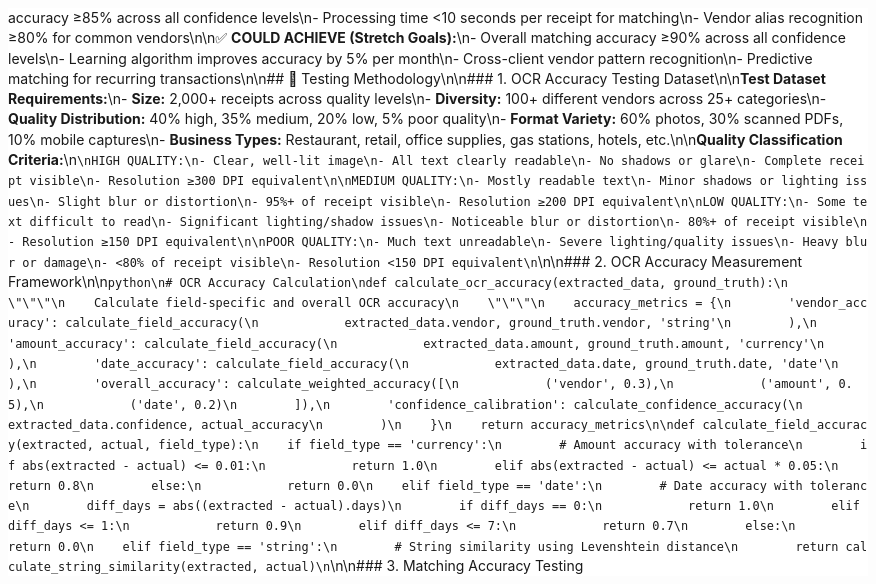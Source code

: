 accuracy ≥85% across all confidence levels\n- Processing time <10 seconds per receipt for matching\n- Vendor alias recognition ≥80% for common vendors\n\n✅ **COULD ACHIEVE (Stretch Goals):**\n- Overall matching accuracy ≥90% across all confidence levels\n- Learning algorithm improves accuracy by 5% per month\n- Cross-client vendor pattern recognition\n- Predictive matching for recurring transactions\n\n## 🧪 Testing Methodology\n\n### 1. OCR Accuracy Testing Dataset\n\n**Test Dataset Requirements:**\n- **Size:** 2,000+ receipts across quality levels\n- **Diversity:** 100+ different vendors across 25+ categories\n- **Quality Distribution:** 40% high, 35% medium, 20% low, 5% poor quality\n- **Format Variety:** 60% photos, 30% scanned PDFs, 10% mobile captures\n- **Business Types:** Restaurant, retail, office supplies, gas stations, hotels, etc.\n\n**Quality Classification Criteria:**\n```\nHIGH QUALITY:\n- Clear, well-lit image\n- All text clearly readable\n- No shadows or glare\n- Complete receipt visible\n- Resolution ≥300 DPI equivalent\n\nMEDIUM QUALITY:\n- Mostly readable text\n- Minor shadows or lighting issues\n- Slight blur or distortion\n- 95%+ of receipt visible\n- Resolution ≥200 DPI equivalent\n\nLOW QUALITY:\n- Some text difficult to read\n- Significant lighting/shadow issues\n- Noticeable blur or distortion\n- 80%+ of receipt visible\n- Resolution ≥150 DPI equivalent\n\nPOOR QUALITY:\n- Much text unreadable\n- Severe lighting/quality issues\n- Heavy blur or damage\n- <80% of receipt visible\n- Resolution <150 DPI equivalent\n```\n\n### 2. OCR Accuracy Measurement Framework\n\n```python\n# OCR Accuracy Calculation\ndef calculate_ocr_accuracy(extracted_data, ground_truth):\n    \"\"\"\n    Calculate field-specific and overall OCR accuracy\n    \"\"\"\n    accuracy_metrics = {\n        'vendor_accuracy': calculate_field_accuracy(\n            extracted_data.vendor, ground_truth.vendor, 'string'\n        ),\n        'amount_accuracy': calculate_field_accuracy(\n            extracted_data.amount, ground_truth.amount, 'currency'\n        ),\n        'date_accuracy': calculate_field_accuracy(\n            extracted_data.date, ground_truth.date, 'date'\n        ),\n        'overall_accuracy': calculate_weighted_accuracy([\n            ('vendor', 0.3),\n            ('amount', 0.5),\n            ('date', 0.2)\n        ]),\n        'confidence_calibration': calculate_confidence_accuracy(\n            extracted_data.confidence, actual_accuracy\n        )\n    }\n    return accuracy_metrics\n\ndef calculate_field_accuracy(extracted, actual, field_type):\n    if field_type == 'currency':\n        # Amount accuracy with tolerance\n        if abs(extracted - actual) <= 0.01:\n            return 1.0\n        elif abs(extracted - actual) <= actual * 0.05:\n            return 0.8\n        else:\n            return 0.0\n    elif field_type == 'date':\n        # Date accuracy with tolerance\n        diff_days = abs((extracted - actual).days)\n        if diff_days == 0:\n            return 1.0\n        elif diff_days <= 1:\n            return 0.9\n        elif diff_days <= 7:\n            return 0.7\n        else:\n            return 0.0\n    elif field_type == 'string':\n        # String similarity using Levenshtein distance\n        return calculate_string_similarity(extracted, actual)\n```\n\n### 3. Matching Accuracy Testing